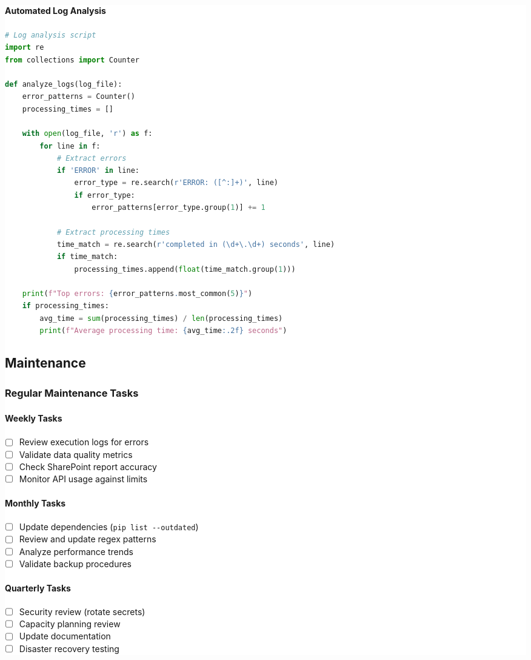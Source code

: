 #### Automated Log Analysis

```python
# Log analysis script
import re
from collections import Counter

def analyze_logs(log_file):
    error_patterns = Counter()
    processing_times = []
    
    with open(log_file, 'r') as f:
        for line in f:
            # Extract errors
            if 'ERROR' in line:
                error_type = re.search(r'ERROR: ([^:]+)', line)
                if error_type:
                    error_patterns[error_type.group(1)] += 1
            
            # Extract processing times
            time_match = re.search(r'completed in (\d+\.\d+) seconds', line)
            if time_match:
                processing_times.append(float(time_match.group(1)))
    
    print(f"Top errors: {error_patterns.most_common(5)}")
    if processing_times:
        avg_time = sum(processing_times) / len(processing_times)
        print(f"Average processing time: {avg_time:.2f} seconds")
```

## Maintenance

### Regular Maintenance Tasks

#### Weekly Tasks

- [ ] Review execution logs for errors
- [ ] Validate data quality metrics
- [ ] Check SharePoint report accuracy
- [ ] Monitor API usage against limits

#### Monthly Tasks

- [ ] Update dependencies (`pip list --outdated`)
- [ ] Review and update regex patterns
- [ ] Analyze performance trends
- [ ] Validate backup procedures

#### Quarterly Tasks

- [ ] Security review (rotate secrets)
- [ ] Capacity planning review
- [ ] Update documentation
- [ ] Disaster recovery testing
